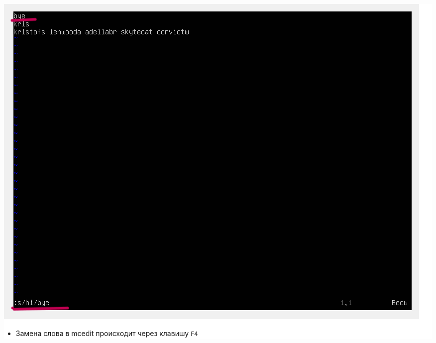 ![change a word](screenshoots/part_7/p7_task_4_vim_2.PNG)

- Замена слова в mcedit происходит через клавишу `F4`

